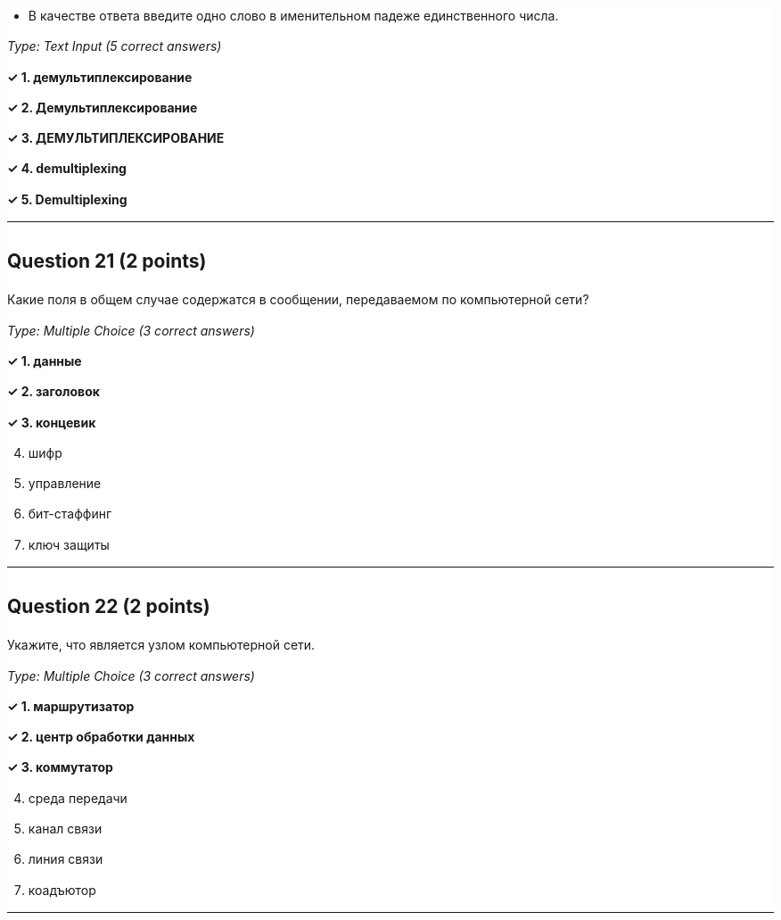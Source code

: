 

 * В качестве ответа введите одно слово в именительном падеже единственного 
числа.

*Type: Text Input (5 correct answers)*

**✓ 1. демультиплексирование**

**✓ 2. Демультиплексирование**

**✓ 3. ДЕМУЛЬТИПЛЕКСИРОВАНИЕ**

**✓ 4. demultiplexing**

**✓ 5. Demultiplexing**

---

## Question 21 (2 points)

Какие поля в общем случае содержатся в сообщении, передаваемом по компьютерной сети?

*Type: Multiple Choice (3 correct answers)*

**✓ 1. данные**

**✓ 2. заголовок**

**✓ 3. концевик**

   4. шифр

   5. управление

   6. бит-стаффинг

   7. ключ защиты

---

## Question 22 (2 points)

Укажите, что является узлом компьютерной сети.

*Type: Multiple Choice (3 correct answers)*

**✓ 1. маршрутизатор**

**✓ 2. центр обработки данных**

**✓ 3. коммутатор**

   4. среда передачи

   5. канал связи

   6. линия связи

   7. коадъютор

---
